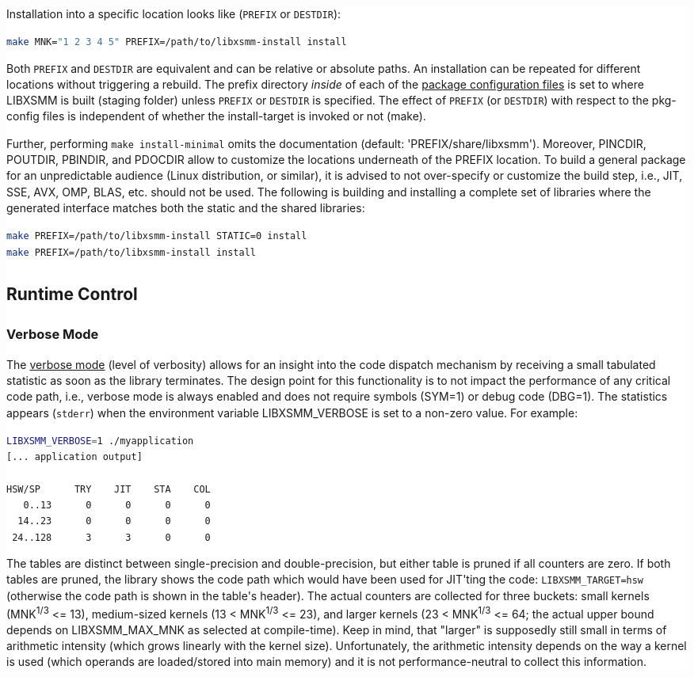 <a name="install-prefix"></a>Installation into a specific location looks like (`PREFIX` or `DESTDIR`):

```bash
make MNK="1 2 3 4 5" PREFIX=/path/to/libxsmm-install install
```

<a name="install-destdir"></a>Both `PREFIX` and `DESTDIR` are equivalent and can be relative or absolute paths. An installation can be repeated for different locations without triggering a rebuild. The prefix directory *inside* of each of the [package configuration files](#pkg-config) is set to where LIBXSMM is built (staging folder) unless `PREFIX` or `DESTDIR` is specified. The effect of `PREFIX` (or `DESTDIR`) with respect to the pkg-config files is independent of whether the install-target is invoked or not (make).

Further, performing `make install-minimal` omits the documentation (default: 'PREFIX/share/libxsmm'). Moreover, PINCDIR, POUTDIR, PBINDIR, and PDOCDIR allow to customize the locations underneath of the PREFIX location. To build a general package for an unpredictable audience (Linux distribution, or similar), it is advised to not over-specify or customize the build step, i.e., JIT, SSE, AVX, OMP, BLAS, etc. should not be used. The following is building and installing a complete set of libraries where the generated interface matches both the static and the shared libraries:

```bash
make PREFIX=/path/to/libxsmm-install STATIC=0 install
make PREFIX=/path/to/libxsmm-install install
```

## Runtime Control<a name="running"></a>

### Verbose Mode

The [verbose mode](documentation/libxsmm_aux.md#getting-and-setting-the-verbosity) (level of verbosity) allows for an insight into the code dispatch mechanism by receiving a small tabulated statistic as soon as the library terminates. The design point for this functionality is to not impact the performance of any critical code path, i.e., verbose mode is always enabled and does not require symbols (SYM=1) or debug code (DBG=1). The statistics appears (`stderr`) when the environment variable LIBXSMM_VERBOSE is set to a non-zero value. For example:

```bash
LIBXSMM_VERBOSE=1 ./myapplication
[... application output]

HSW/SP      TRY    JIT    STA    COL
   0..13      0      0      0      0
  14..23      0      0      0      0
 24..128      3      3      0      0
```

The tables are distinct between single-precision and double-precision, but either table is pruned if all counters are zero. If both tables are pruned, the library shows the code path which would have been used for JIT'ting the code: `LIBXSMM_TARGET=hsw` (otherwise the code path is shown in the table's header). The actual counters are collected for three buckets: small kernels (MNK<sup>1/3</sup>&#160;&lt;=&#160;13), medium-sized kernels (13&#160;&lt;&#160;MNK<sup>1/3</sup>&#160;&lt;=&#160;23), and larger kernels (23&#160;&lt;&#160;MNK<sup>1/3</sup>&#160;&lt;=&#160;64; the actual upper bound depends on LIBXSMM_MAX_MNK as selected at compile-time). Keep in mind, that "larger" is supposedly still small in terms of arithmetic intensity (which grows linearly with the kernel size). Unfortunately, the arithmetic intensity depends on the way a kernel is used (which operands are loaded/stored into main memory) and it is not performance-neutral to collect this information.
